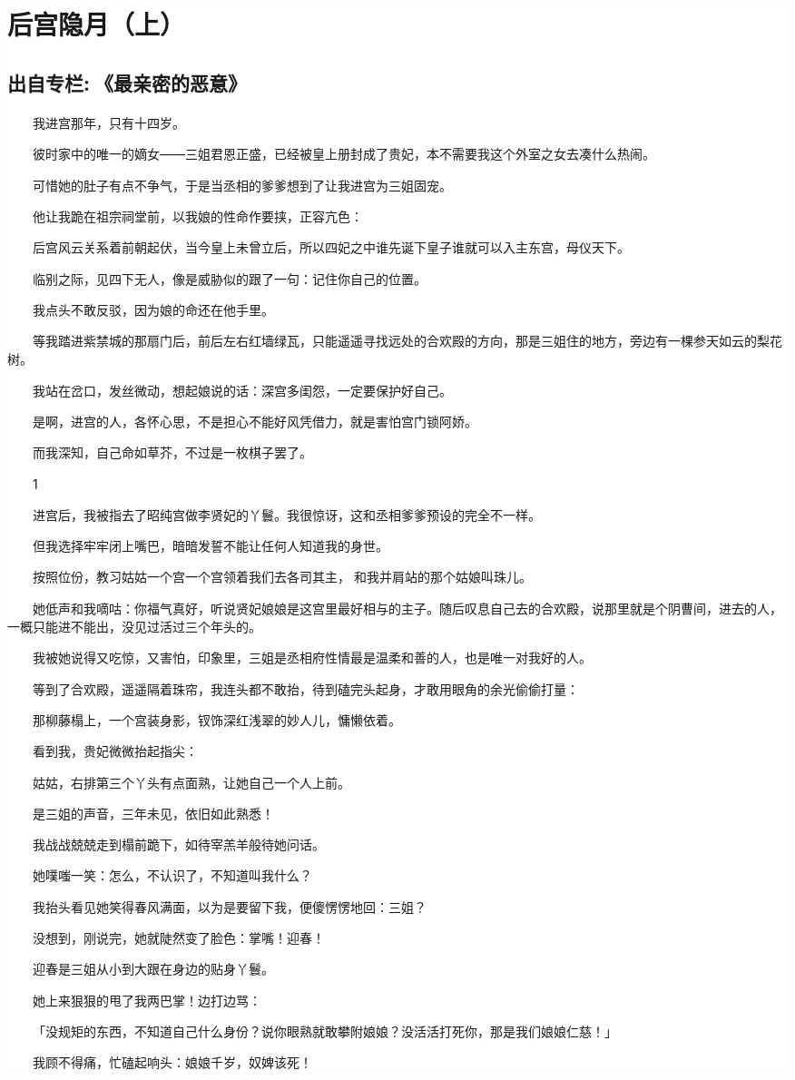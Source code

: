 # 后宫隐月（上）  
## 出自专栏: 《最亲密的恶意》  
&emsp;&emsp;我进宫那年，只有十四岁。   
  
&emsp;&emsp;彼时家中的唯一的嫡女——三姐君恩正盛，已经被皇上册封成了贵妃，本不需要我这个外室之女去凑什么热闹。   
  
&emsp;&emsp;可惜她的肚子有点不争气，于是当丞相的爹爹想到了让我进宫为三姐固宠。   
  
&emsp;&emsp;他让我跪在祖宗祠堂前，以我娘的性命作要挟，正容亢色：   
  
&emsp;&emsp;后宫风云关系着前朝起伏，当今皇上未曾立后，所以四妃之中谁先诞下皇子谁就可以入主东宫，母仪天下。   
  
&emsp;&emsp;临别之际，见四下无人，像是威胁似的跟了一句：记住你自己的位置。   
  
&emsp;&emsp;我点头不敢反驳，因为娘的命还在他手里。   
  
&emsp;&emsp;等我踏进紫禁城的那扇门后，前后左右红墙绿瓦，只能遥遥寻找远处的合欢殿的方向，那是三姐住的地方，旁边有一棵参天如云的梨花树。   
  
&emsp;&emsp;我站在岔口，发丝微动，想起娘说的话：深宫多闺怨，一定要保护好自己。   
  
&emsp;&emsp;是啊，进宫的人，各怀心思，不是担心不能好风凭借力，就是害怕宫门锁阿娇。   
  
&emsp;&emsp;而我深知，自己命如草芥，不过是一枚棋子罢了。   
  
&emsp;&emsp;1  
  
&emsp;&emsp;进宫后，我被指去了昭纯宫做李贤妃的丫鬟。我很惊讶，这和丞相爹爹预设的完全不一样。   
  
&emsp;&emsp;但我选择牢牢闭上嘴巴，暗暗发誓不能让任何人知道我的身世。   
  
&emsp;&emsp;按照位份，教习姑姑一个宫一个宫领着我们去各司其主， 和我并肩站的那个姑娘叫珠儿。   
  
&emsp;&emsp;她低声和我嘀咕：你福气真好，听说贤妃娘娘是这宫里最好相与的主子。随后叹息自己去的合欢殿，说那里就是个阴曹间，进去的人，一概只能进不能出，没见过活过三个年头的。   
  
&emsp;&emsp;我被她说得又吃惊，又害怕，印象里，三姐是丞相府性情最是温柔和善的人，也是唯一对我好的人。   
  
&emsp;&emsp;等到了合欢殿，遥遥隔着珠帘，我连头都不敢抬，待到磕完头起身，才敢用眼角的余光偷偷打量：   
  
&emsp;&emsp;那柳藤榻上，一个宫装身影，钗饰深红浅翠的妙人儿，慵懒依着。   
  
&emsp;&emsp;看到我，贵妃微微抬起指尖：   
  
&emsp;&emsp;姑姑，右排第三个丫头有点面熟，让她自己一个人上前。   
  
&emsp;&emsp;是三姐的声音，三年未见，依旧如此熟悉！   
  
&emsp;&emsp;我战战兢兢走到榻前跪下，如待宰羔羊般待她问话。   
  
&emsp;&emsp;她噗嗤一笑：怎么，不认识了，不知道叫我什么？   
  
&emsp;&emsp;我抬头看见她笑得春风满面，以为是要留下我，便傻愣愣地回：三姐？   
  
&emsp;&emsp;没想到，刚说完，她就陡然变了脸色：掌嘴！迎春！   
  
&emsp;&emsp;迎春是三姐从小到大跟在身边的贴身丫鬟。   
  
&emsp;&emsp;她上来狠狠的甩了我两巴掌！边打边骂：   
  
&emsp;&emsp;「没规矩的东西，不知道自己什么身份？说你眼熟就敢攀附娘娘？没活活打死你，那是我们娘娘仁慈！」   
  
&emsp;&emsp;我顾不得痛，忙磕起响头：娘娘千岁，奴婢该死！   
  